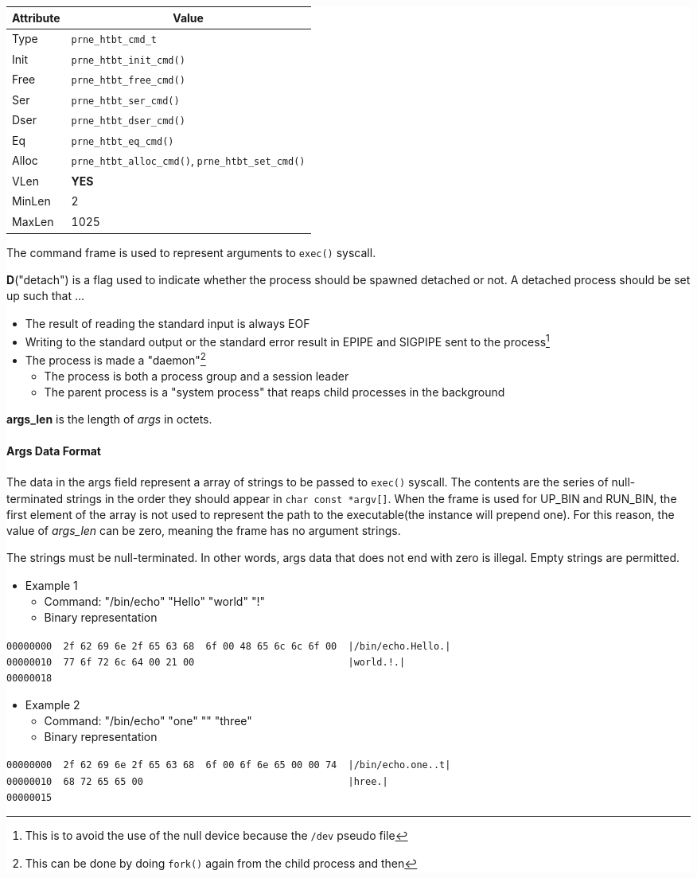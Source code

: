 | Attribute | Value                                                            |
| --------- | ---------------------------------------------------------------- |
| Type      | `prne_htbt_cmd_t`                                                |
| Init      | `prne_htbt_init_cmd()`                                           |
| Free      | `prne_htbt_free_cmd()`                                           |
| Ser       | `prne_htbt_ser_cmd()`                                            |
| Dser      | `prne_htbt_dser_cmd()`                                           |
| Eq        | `prne_htbt_eq_cmd()`                                             |
| Alloc     | `prne_htbt_alloc_cmd()`, `prne_htbt_set_cmd()`                   |
| VLen      | **YES**                                                          |
| MinLen    | 2                                                                |
| MaxLen    | 1025                                                             |

The command frame is used to represent arguments to `exec()` syscall.

**D**("detach") is a flag used to indicate whether the process should be spawned
detached or not. A detached process should be set up such that ...

* The result of reading the standard input is always EOF
* Writing to the standard output or the standard error result in EPIPE and
  SIGPIPE sent to the process[^1]
* The process is made a "daemon"[^2]
  * The process is both a process group and a session leader
  * The parent process is a "system process" that reaps child processes in the
    background

**args_len** is the length of *args* in octets.

#### Args Data Format
The data in the args field represent a array of strings to be passed to `exec()`
syscall. The contents are the series of null-terminated strings in the order
they should appear in `char const *argv[]`. When the frame is used for UP_BIN
and RUN_BIN, the first element of the array is not used to represent the path to
the executable(the instance will prepend one). For this reason, the value of
*args_len* can be zero, meaning the frame has no argument strings.

The strings must be null-terminated. In other words, args data that does not end
with zero is illegal. Empty strings are permitted.

* Example 1
  * Command: "/bin/echo" "Hello" "world" "!"
  * Binary representation
```
00000000  2f 62 69 6e 2f 65 63 68  6f 00 48 65 6c 6c 6f 00  |/bin/echo.Hello.|
00000010  77 6f 72 6c 64 00 21 00                           |world.!.|
00000018
```
* Example 2
  * Command: "/bin/echo" "one" "" "three"
  * Binary representation
```
00000000  2f 62 69 6e 2f 65 63 68  6f 00 6f 6e 65 00 00 74  |/bin/echo.one..t|
00000010  68 72 65 65 00                                    |hree.|
00000015
```


[^1]: This is to avoid the use of the null device because the `/dev` pseudo file
[^2]: This can be done by doing `fork()` again from the child process and then